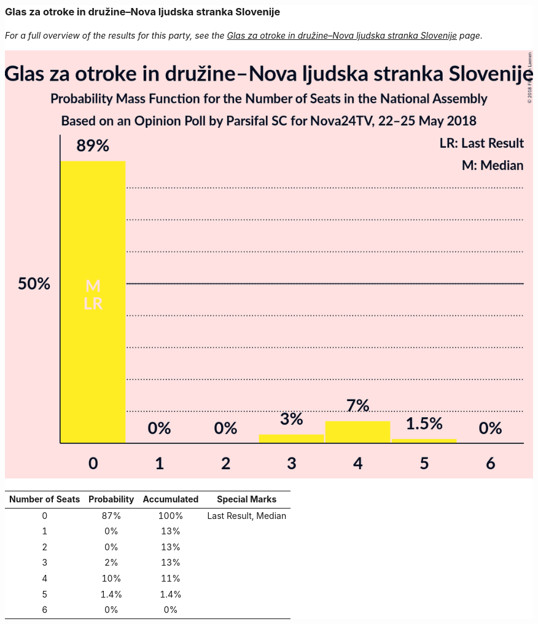 ### Glas za otroke in družine–Nova ljudska stranka Slovenije

*For a full overview of the results for this party, see the [Glas za otroke in družine–Nova ljudska stranka Slovenije](party-glaszaotrokeindružine–novaljudskastrankaslovenije.html) page.*

![Graph with seats probability mass function not yet produced](2018-05-25-ParsifalSC-seats-pmf-glaszaotrokeindružine–novaljudskastrankaslovenije.png "Seats Probability Mass Function")

| Number of Seats | Probability | Accumulated | Special Marks |
|:---------------:|:-----------:|:-----------:|:-------------:|
| 0 | 87% | 100% | Last Result, Median |
| 1 | 0% | 13% |  |
| 2 | 0% | 13% |  |
| 3 | 2% | 13% |  |
| 4 | 10% | 11% |  |
| 5 | 1.4% | 1.4% |  |
| 6 | 0% | 0% |  |
